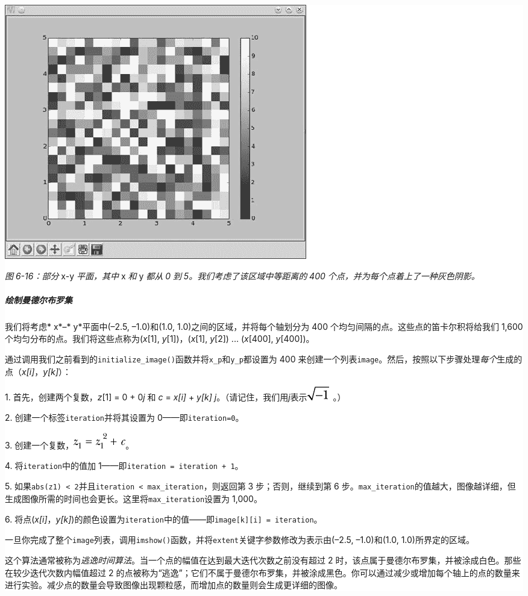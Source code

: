 ![image](img/f06-16.jpg)

*图 6-16：部分* x-y *平面，其中* x *和* y *都从 0 到 5。我们考虑了该区域中等距离的 400 个点，并为每个点着上了一种灰色阴影。*

##### **绘制曼德尔布罗集**

我们将考虑* x*–* y*平面中(–2.5, –1.0)和(1.0, 1.0)之间的区域，并将每个轴划分为 400 个均匀间隔的点。这些点的笛卡尔积将给我们 1,600 个均匀分布的点。我们将这些点称为(*x*[1], *y*[1])，(*x*[1], *y*[2]) ... (*x*[400], *y*[400])。

通过调用我们之前看到的`initialize_image()`函数并将`x_p`和`y_p`都设置为 400 来创建一个列表`image`。然后，按照以下步骤处理*每个*生成的点（*x[i]*，*y[k]*）：

1\. 首先，创建两个复数，*z*[1] = 0 + 0*j* 和 *c* = *x[i]* + *y[k] j*。（请记住，我们用*j*表示![image](img/e0176-01.jpg)。）

2\. 创建一个标签`iteration`并将其设置为 0——即`iteration=0`。

3\. 创建一个复数，![image](img/e0176-02.jpg)。

4\. 将`iteration`中的值加 1——即`iteration = iteration + 1`。

5\. 如果`abs(z1) < 2`并且`iteration < max_iteration`，则返回第 3 步；否则，继续到第 6 步。`max_iteration`的值越大，图像越详细，但生成图像所需的时间也会更长。这里将`max_iteration`设置为 1,000。

6\. 将点(*x[i]*，*y[k]*)的颜色设置为`iteration`中的值——即`image[k][i] = iteration`。

一旦你完成了整个`image`列表，调用`imshow()`函数，并将`extent`关键字参数修改为表示由(–2.5, –1.0)和(1.0, 1.0)所界定的区域。

这个算法通常被称为*逃逸时间算法*。当一个点的幅值在达到最大迭代次数之前没有超过 2 时，该点属于曼德尔布罗集，并被涂成白色。那些在较少迭代次数内幅值超过 2 的点被称为“逃逸”；它们不属于曼德尔布罗集，并被涂成黑色。你可以通过减少或增加每个轴上的点的数量来进行实验。减少点的数量会导致图像出现颗粒感，而增加点的数量则会生成更详细的图像。
